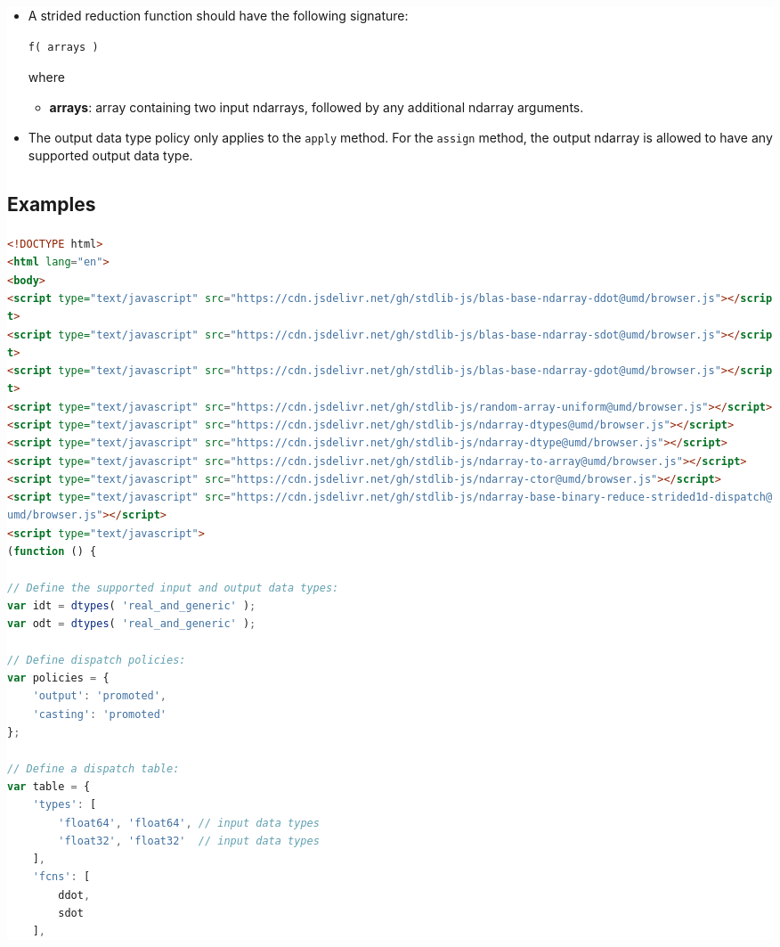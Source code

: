 -   A strided reduction function should have the following signature:

    ```text
    f( arrays )
    ```

    where

    -   **arrays**: array containing two input ndarrays, followed by any additional ndarray arguments.

-   The output data type policy only applies to the `apply` method. For the `assign` method, the output ndarray is allowed to have any supported output data type.

</section>



<section class="examples">

## Examples



```html
<!DOCTYPE html>
<html lang="en">
<body>
<script type="text/javascript" src="https://cdn.jsdelivr.net/gh/stdlib-js/blas-base-ndarray-ddot@umd/browser.js"></script>
<script type="text/javascript" src="https://cdn.jsdelivr.net/gh/stdlib-js/blas-base-ndarray-sdot@umd/browser.js"></script>
<script type="text/javascript" src="https://cdn.jsdelivr.net/gh/stdlib-js/blas-base-ndarray-gdot@umd/browser.js"></script>
<script type="text/javascript" src="https://cdn.jsdelivr.net/gh/stdlib-js/random-array-uniform@umd/browser.js"></script>
<script type="text/javascript" src="https://cdn.jsdelivr.net/gh/stdlib-js/ndarray-dtypes@umd/browser.js"></script>
<script type="text/javascript" src="https://cdn.jsdelivr.net/gh/stdlib-js/ndarray-dtype@umd/browser.js"></script>
<script type="text/javascript" src="https://cdn.jsdelivr.net/gh/stdlib-js/ndarray-to-array@umd/browser.js"></script>
<script type="text/javascript" src="https://cdn.jsdelivr.net/gh/stdlib-js/ndarray-ctor@umd/browser.js"></script>
<script type="text/javascript" src="https://cdn.jsdelivr.net/gh/stdlib-js/ndarray-base-binary-reduce-strided1d-dispatch@umd/browser.js"></script>
<script type="text/javascript">
(function () {

// Define the supported input and output data types:
var idt = dtypes( 'real_and_generic' );
var odt = dtypes( 'real_and_generic' );

// Define dispatch policies:
var policies = {
    'output': 'promoted',
    'casting': 'promoted'
};

// Define a dispatch table:
var table = {
    'types': [
        'float64', 'float64', // input data types
        'float32', 'float32'  // input data types
    ],
    'fcns': [
        ddot,
        sdot
    ],
```